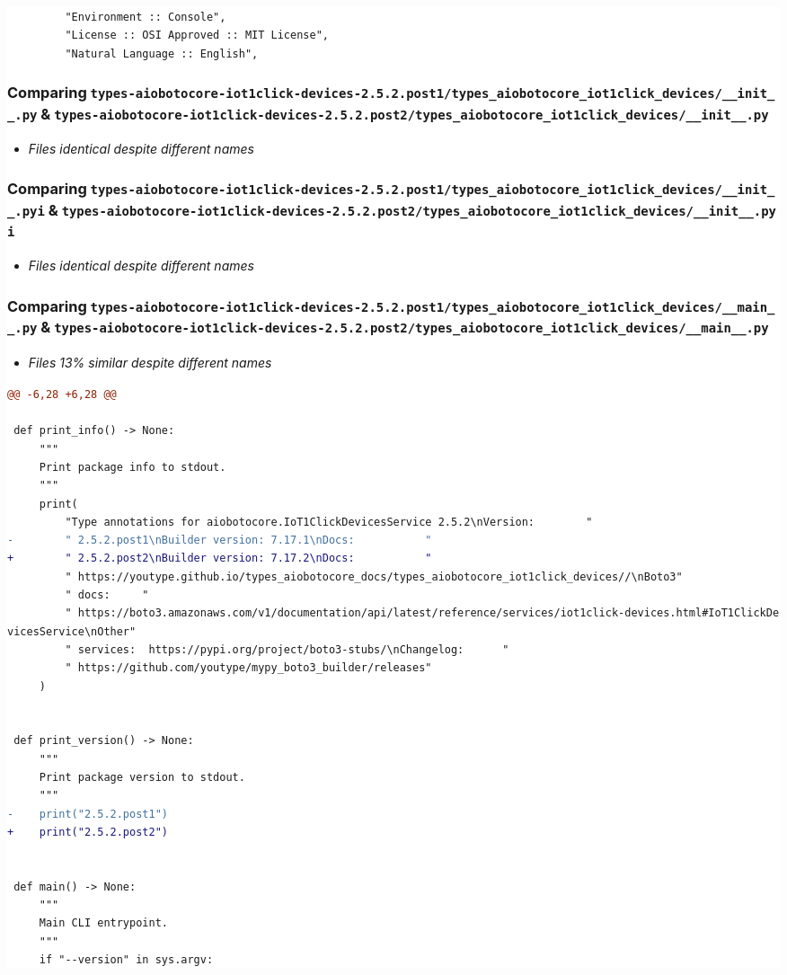 ```
         "Environment :: Console",
         "License :: OSI Approved :: MIT License",
         "Natural Language :: English",
```

### Comparing `types-aiobotocore-iot1click-devices-2.5.2.post1/types_aiobotocore_iot1click_devices/__init__.py` & `types-aiobotocore-iot1click-devices-2.5.2.post2/types_aiobotocore_iot1click_devices/__init__.py`

 * *Files identical despite different names*

### Comparing `types-aiobotocore-iot1click-devices-2.5.2.post1/types_aiobotocore_iot1click_devices/__init__.pyi` & `types-aiobotocore-iot1click-devices-2.5.2.post2/types_aiobotocore_iot1click_devices/__init__.pyi`

 * *Files identical despite different names*

### Comparing `types-aiobotocore-iot1click-devices-2.5.2.post1/types_aiobotocore_iot1click_devices/__main__.py` & `types-aiobotocore-iot1click-devices-2.5.2.post2/types_aiobotocore_iot1click_devices/__main__.py`

 * *Files 13% similar despite different names*

```diff
@@ -6,28 +6,28 @@
 
 def print_info() -> None:
     """
     Print package info to stdout.
     """
     print(
         "Type annotations for aiobotocore.IoT1ClickDevicesService 2.5.2\nVersion:        "
-        " 2.5.2.post1\nBuilder version: 7.17.1\nDocs:           "
+        " 2.5.2.post2\nBuilder version: 7.17.2\nDocs:           "
         " https://youtype.github.io/types_aiobotocore_docs/types_aiobotocore_iot1click_devices//\nBoto3"
         " docs:     "
         " https://boto3.amazonaws.com/v1/documentation/api/latest/reference/services/iot1click-devices.html#IoT1ClickDevicesService\nOther"
         " services:  https://pypi.org/project/boto3-stubs/\nChangelog:      "
         " https://github.com/youtype/mypy_boto3_builder/releases"
     )
 
 
 def print_version() -> None:
     """
     Print package version to stdout.
     """
-    print("2.5.2.post1")
+    print("2.5.2.post2")
 
 
 def main() -> None:
     """
     Main CLI entrypoint.
     """
     if "--version" in sys.argv:
```
